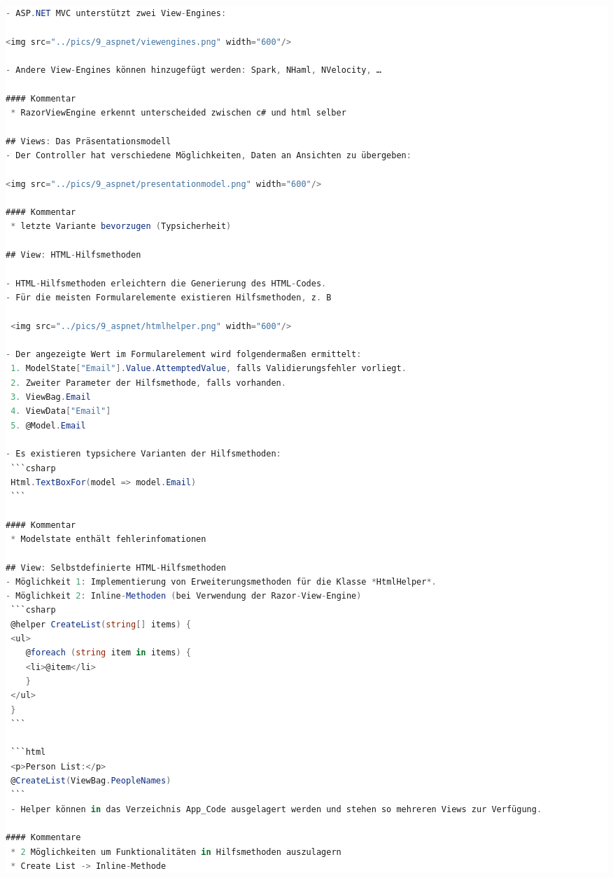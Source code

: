    ```csharp
- ASP.NET MVC unterstützt zwei View-Engines:

<img src="../pics/9_aspnet/viewengines.png" width="600"/>

- Andere View-Engines können hinzugefügt werden: Spark, NHaml, NVelocity, …

#### Kommentar
    * RazorViewEngine erkennt unterscheided zwischen c# und html selber

## Views: Das Präsentationsmodell
- Der Controller hat verschiedene Möglichkeiten, Daten an Ansichten zu übergeben:

<img src="../pics/9_aspnet/presentationmodel.png" width="600"/>

#### Kommentar
    * letzte Variante bevorzugen (Typsicherheit)

## View: HTML-Hilfsmethoden

- HTML-Hilfsmethoden erleichtern die Generierung des HTML-Codes.
- Für die meisten Formularelemente existieren Hilfsmethoden, z. B  

    <img src="../pics/9_aspnet/htmlhelper.png" width="600"/>

- Der angezeigte Wert im Formularelement wird folgendermaßen ermittelt:
    1. ModelState["Email"].Value.AttemptedValue, falls Validierungsfehler vorliegt.
    2. Zweiter Parameter der Hilfsmethode, falls vorhanden.
    3. ViewBag.Email
    4. ViewData["Email"]
    5. @Model.Email

- Es existieren typsichere Varianten der Hilfsmethoden:  
    ```csharp
    Html.TextBoxFor(model => model.Email)
    ```

#### Kommentar
    * Modelstate enthält fehlerinfomationen

## View: Selbstdefinierte HTML-Hilfsmethoden
- Möglichkeit 1: Implementierung von Erweiterungsmethoden für die Klasse *HtmlHelper*.
- Möglichkeit 2: Inline-Methoden (bei Verwendung der Razor-View-Engine)  
    ```csharp
    @helper CreateList(string[] items) {
    <ul>
       @foreach (string item in items) {
       <li>@item</li>
       }
    </ul>
    }
    ```

    ```html
    <p>Person List:</p>
    @CreateList(ViewBag.PeopleNames)
    ```
    - Helper können in das Verzeichnis App_Code ausgelagert werden und stehen so mehreren Views zur Verfügung.

#### Kommentare
    * 2 Möglichkeiten um Funktionalitäten in Hilfsmethoden auszulagern
    * Create List -> Inline-Methode

   ```